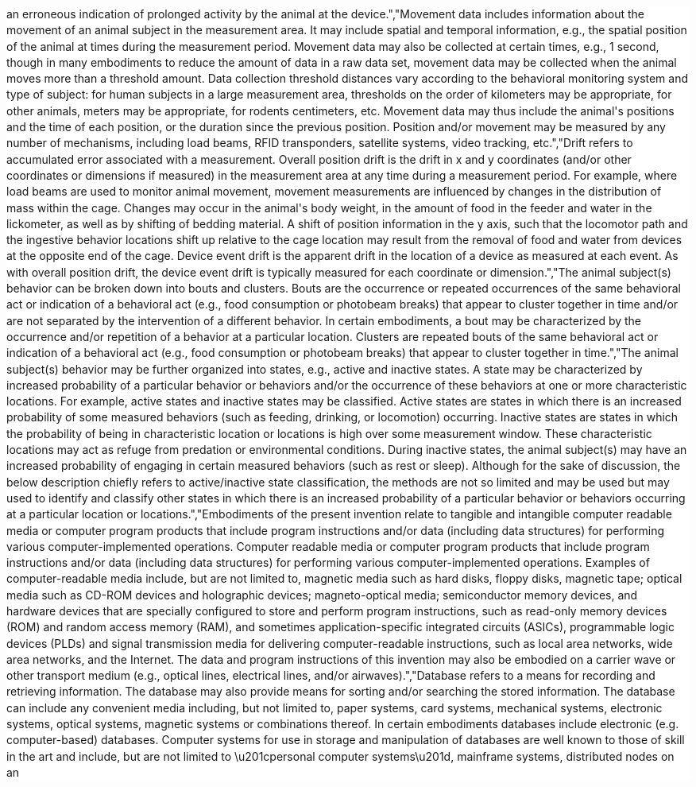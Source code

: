 an erroneous indication of prolonged activity by the animal at the device.","Movement data includes information about the movement of an animal subject in the measurement area. It may include spatial and temporal information, e.g., the spatial position of the animal at times during the measurement period. Movement data may also be collected at certain times, e.g., 1 second, though in many embodiments to reduce the amount of data in a raw data set, movement data may be collected when the animal moves more than a threshold amount. Data collection threshold distances vary according to the behavioral monitoring system and type of subject: for human subjects in a large measurement area, thresholds on the order of kilometers may be appropriate, for other animals, meters may be appropriate, for rodents centimeters, etc. Movement data may thus include the animal's positions and the time of each position, or the duration since the previous position. Position and\/or movement may be measured by any number of mechanisms, including load beams, RFID transponders, satellite systems, video tracking, etc.","Drift refers to accumulated error associated with a measurement. Overall position drift is the drift in x and y coordinates (and\/or other coordinates or dimensions if measured) in the measurement area at any time during a measurement period. For example, where load beams are used to monitor animal movement, movement measurements are influenced by changes in the distribution of mass within the cage. Changes may occur in the animal's body weight, in the amount of food in the feeder and water in the lickometer, as well as by shifting of bedding material. A shift of position information in the y axis, such that the locomotor path and the ingestive behavior locations shift up relative to the cage location may result from the removal of food and water from devices at the opposite end of the cage. Device event drift is the apparent drift in the location of a device as measured at each event. As with overall position drift, the device event drift is typically measured for each coordinate or dimension.","The animal subject(s) behavior can be broken down into bouts and clusters. Bouts are the occurrence or repeated occurrences of the same behavioral act or indication of a behavioral act (e.g., food consumption or photobeam breaks) that appear to cluster together in time and\/or are not separated by the intervention of a different behavior. In certain embodiments, a bout may be characterized by the occurrence and\/or repetition of a behavior at a particular location. Clusters are repeated bouts of the same behavioral act or indication of a behavioral act (e.g., food consumption or photobeam breaks) that appear to cluster together in time.","The animal subject(s) behavior may be further organized into states, e.g., active and inactive states. A state may be characterized by increased probability of a particular behavior or behaviors and\/or the occurrence of these behaviors at one or more characteristic locations. For example, active states and inactive states may be classified. Active states are states in which there is an increased probability of some measured behaviors (such as feeding, drinking, or locomotion) occurring. Inactive states are states in which the probability of being in characteristic location or locations is high over some measurement window. These characteristic locations may act as refuge from predation or environmental conditions. During inactive states, the animal subject(s) may have an increased probability of engaging in certain measured behaviors (such as rest or sleep). Although for the sake of discussion, the below description chiefly refers to active\/inactive state classification, the methods are not so limited and may be used but may used to identify and classify other states in which there is an increased probability of a particular behavior or behaviors occurring at a particular location or locations.","Embodiments of the present invention relate to tangible and intangible computer readable media or computer program products that include program instructions and\/or data (including data structures) for performing various computer-implemented operations. Computer readable media or computer program products that include program instructions and\/or data (including data structures) for performing various computer-implemented operations. Examples of computer-readable media include, but are not limited to, magnetic media such as hard disks, floppy disks, magnetic tape; optical media such as CD-ROM devices and holographic devices; magneto-optical media; semiconductor memory devices, and hardware devices that are specially configured to store and perform program instructions, such as read-only memory devices (ROM) and random access memory (RAM), and sometimes application-specific integrated circuits (ASICs), programmable logic devices (PLDs) and signal transmission media for delivering computer-readable instructions, such as local area networks, wide area networks, and the Internet. The data and program instructions of this invention may also be embodied on a carrier wave or other transport medium (e.g., optical lines, electrical lines, and\/or airwaves).","Database refers to a means for recording and retrieving information. The database may also provide means for sorting and\/or searching the stored information. The database can include any convenient media including, but not limited to, paper systems, card systems, mechanical systems, electronic systems, optical systems, magnetic systems or combinations thereof. In certain embodiments databases include electronic (e.g. computer-based) databases. Computer systems for use in storage and manipulation of databases are well known to those of skill in the art and include, but are not limited to \u201cpersonal computer systems\u201d, mainframe systems, distributed nodes on an